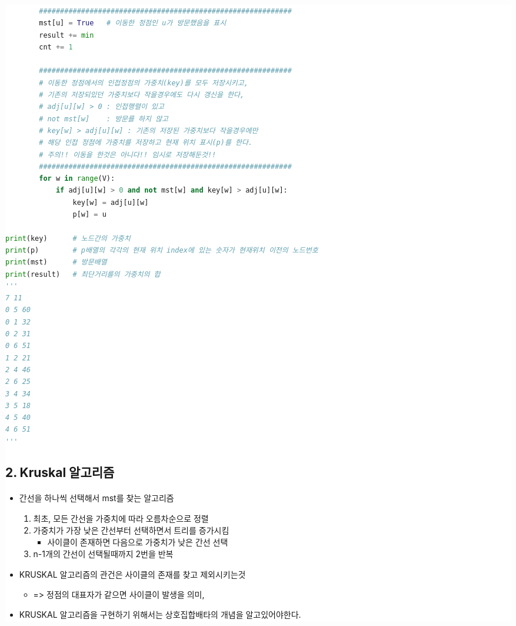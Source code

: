 ```python
        ############################################################
        mst[u] = True   # 이동한 정점인 u가 방문했음을 표시
        result += min
        cnt += 1
       
        ############################################################
        # 이동한 정점에서의 인접정점의 가중치(key)를 모두 저장시키고,
        # 기존의 저장되있던 가중치보다 작을경우에도 다시 갱신을 한다,
        # adj[u][w] > 0 : 인접행렬이 있고
        # not mst[w]    : 방문를 하지 않고
        # key[w] > adj[u][w] : 기존의 저장된 가중치보다 작을경우에만
        # 해당 인접 정점에 가중치를 저장하고 현재 위치 표시(p)를 한다.
        # 주의!! 이동을 한것은 아니다!! 임시로 저장해둔것!!
        ############################################################
        for w in range(V):
            if adj[u][w] > 0 and not mst[w] and key[w] > adj[u][w]:
                key[w] = adj[u][w]
                p[w] = u
                
print(key)		# 노드간의 가중치
print(p)		# p배열의 각각의 현재 위치 index에 있는 숫자가 현재위치 이전의 노드번호
print(mst)		# 방문배열
print(result)	# 최단거리를의 가중치의 합
'''
7 11
0 5 60
0 1 32
0 2 31
0 6 51
1 2 21
2 4 46
2 6 25
3 4 34
3 5 18
4 5 40
4 6 51
'''
```



## 2. Kruskal 알고리즘

* 간선을 하나씩 선택해서 mst를 찾는 알고리즘

  1. 최초, 모든 간선을 가중치에 따라 오름차순으로 정렬
  2. 가중치가 가장 낮은 간선부터 선택하면서 트리를 증가시킴
     * 사이클이 존재하면 다음으로 가중치가 낮은 간선 선택
  3. n-1개의 간선이 선택될때까지 2번을 반복
* KRUSKAL 알고리즘의 관건은 사이클의 존재를 찾고 제외시키는것
  * => 정점의 대표자가 같으면 사이클이 발생을 의미, 
* KRUSKAL 알고리즘을 구현하기 위해서는 상호집합배타의 개념을 알고있어야한다.
